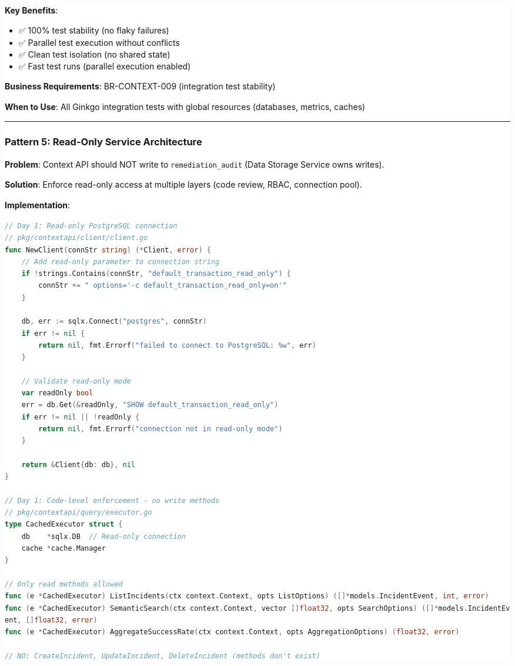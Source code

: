 **Key Benefits**:
- ✅ 100% test stability (no flaky failures)
- ✅ Parallel test execution without conflicts
- ✅ Clean test isolation (no shared state)
- ✅ Fast test runs (parallel execution enabled)

**Business Requirements**: BR-CONTEXT-009 (integration test stability)

**When to Use**: All Ginkgo integration tests with global resources (databases, metrics, caches)

---

### **Pattern 5: Read-Only Service Architecture**

**Problem**: Context API should NOT write to `remediation_audit` (Data Storage Service owns writes).

**Solution**: Enforce read-only access at multiple layers (code review, RBAC, connection pool).

**Implementation**:
```go
// Day 1: Read-only PostgreSQL connection
// pkg/contextapi/client/client.go
func NewClient(connStr string) (*Client, error) {
    // Add read-only parameter to connection string
    if !strings.Contains(connStr, "default_transaction_read_only") {
        connStr += " options='-c default_transaction_read_only=on'"
    }

    db, err := sqlx.Connect("postgres", connStr)
    if err != nil {
        return nil, fmt.Errorf("failed to connect to PostgreSQL: %w", err)
    }

    // Validate read-only mode
    var readOnly bool
    err = db.Get(&readOnly, "SHOW default_transaction_read_only")
    if err != nil || !readOnly {
        return nil, fmt.Errorf("connection not in read-only mode")
    }

    return &Client{db: db}, nil
}

// Day 1: Code-level enforcement - no write methods
// pkg/contextapi/query/executor.go
type CachedExecutor struct {
    db    *sqlx.DB  // Read-only connection
    cache *cache.Manager
}

// Only read methods allowed
func (e *CachedExecutor) ListIncidents(ctx context.Context, opts ListOptions) ([]*models.IncidentEvent, int, error)
func (e *CachedExecutor) SemanticSearch(ctx context.Context, vector []float32, opts SearchOptions) ([]*models.IncidentEvent, []float32, error)
func (e *CachedExecutor) AggregateSuccessRate(ctx context.Context, opts AggregationOptions) (float32, error)

// NO: CreateIncident, UpdateIncident, DeleteIncident (methods don't exist)
```
